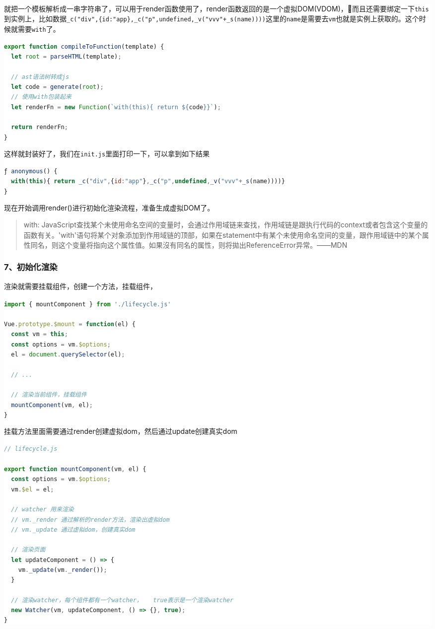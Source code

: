 就把一个模板解析成一串字符串了，可以用于render函数使用了，render函数返回的是一个虚拟DOM(VDOM)，而且还需要绑定一下`this`到实例上，比如数据`_c("div",{id:"app},_c("p",undefined,_v("vvv"+_s(name))))`这里的`name`是需要去`vm`也就是实例上获取的。这个时候就需要`with`了。

```js
export function compileToFunction(template) {
  let root = parseHTML(template);

  // ast语法树转成js
  let code = generate(root);
  // 使用with包装起来
  let renderFn = new Function(`with(this){ return ${code}}`);

  return renderFn;
}
```

这样就封装好了，我们在`init.js`里面打印一下，可以拿到如下结果
```js
ƒ anonymous() {
  with(this){ return _c("div",{id:"app"},_c("p",undefined,_v("vvv"+_s(name))))}
}
```

现在开始调用render()进行初始化渲染流程，准备生成虚拟DOM了。

> with: JavaScript查找某个未使用命名空间的变量时，会通过作用域链来查找，作用域链是跟执行代码的context或者包含这个变量的函数有关。'with'语句将某个对象添加到作用域链的顶部，如果在statement中有某个未使用命名空间的变量，跟作用域链中的某个属性同名，则这个变量将指向这个属性值。如果沒有同名的属性，则将拋出ReferenceError异常。——MDN
 

### 7、初始化渲染

渲染就需要挂载组件，创建一个方法，挂载组件，

```js
import { mountComponent } from './lifecycle.js'

Vue.prototype.$mount = function(el) {
  const vm = this;
  const options = vm.$options;
  el = document.querySelector(el);

  // ...

  // 渲染当前组件，挂载组件
  mountComponent(vm, el);
}
```

挂载方法里面需要通过render创建虚拟dom，然后通过update创建真实dom

```js
// lifecycle.js

export function mountComponent(vm, el) {
  const options = vm.$options;
  vm.$el = el;

  // watcher 用来渲染
  // vm._render 通过解析的render方法，渲染出虚拟dom
  // vm._update 通过虚拟dom，创建真实dom

  // 渲染页面
  let updateComponent = () => {
    vm._update(vm._render());
  }

  // 渲染watcher，每个组件都有一个watcher，   true表示是一个渲染watcher
  new Watcher(vm, updateComponent, () => {}, true);
}
```